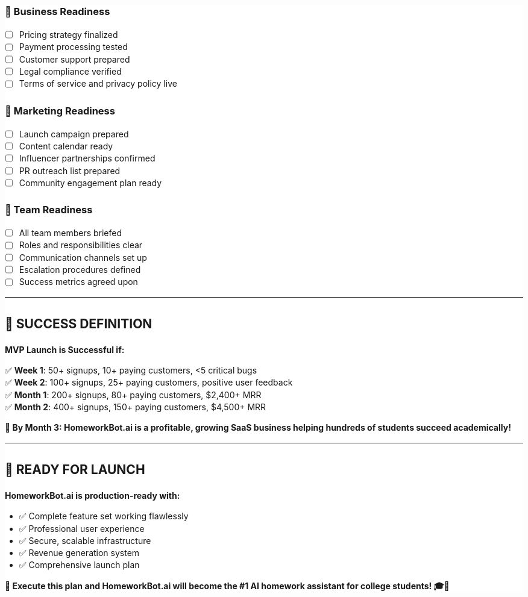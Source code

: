 ### **💼 Business Readiness**
- [ ] Pricing strategy finalized
- [ ] Payment processing tested
- [ ] Customer support prepared
- [ ] Legal compliance verified
- [ ] Terms of service and privacy policy live

### **📢 Marketing Readiness**
- [ ] Launch campaign prepared
- [ ] Content calendar ready
- [ ] Influencer partnerships confirmed
- [ ] PR outreach list prepared
- [ ] Community engagement plan ready

### **👥 Team Readiness**
- [ ] All team members briefed
- [ ] Roles and responsibilities clear
- [ ] Communication channels set up
- [ ] Escalation procedures defined
- [ ] Success metrics agreed upon

---

## 🎯 **SUCCESS DEFINITION**

**MVP Launch is Successful if:**

✅ **Week 1**: 50+ signups, 10+ paying customers, <5 critical bugs  
✅ **Week 2**: 100+ signups, 25+ paying customers, positive user feedback  
✅ **Month 1**: 200+ signups, 80+ paying customers, $2,400+ MRR  
✅ **Month 2**: 400+ signups, 150+ paying customers, $4,500+ MRR  

**🎉 By Month 3: HomeworkBot.ai is a profitable, growing SaaS business helping hundreds of students succeed academically!**

---

## 🚀 **READY FOR LAUNCH**

**HomeworkBot.ai is production-ready with:**
- ✅ Complete feature set working flawlessly
- ✅ Professional user experience
- ✅ Secure, scalable infrastructure  
- ✅ Revenue generation system
- ✅ Comprehensive launch plan

**🎯 Execute this plan and HomeworkBot.ai will become the #1 AI homework assistant for college students! 🎓🚀** 